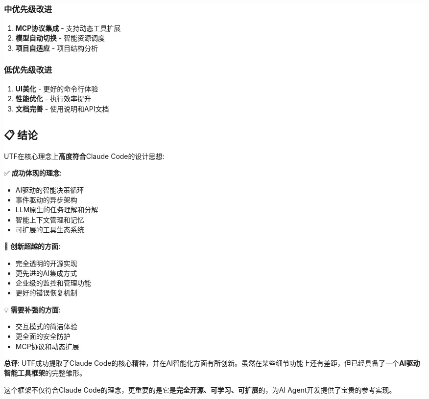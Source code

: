 ### 中优先级改进  
1. **MCP协议集成** - 支持动态工具扩展
2. **模型自动切换** - 智能资源调度
3. **项目自适应** - 项目结构分析

### 低优先级改进
1. **UI美化** - 更好的命令行体验
2. **性能优化** - 执行效率提升
3. **文档完善** - 使用说明和API文档

## 📋 结论

UTF在核心理念上**高度符合**Claude Code的设计思想:

✅ **成功体现的理念**:
- AI驱动的智能决策循环
- 事件驱动的异步架构  
- LLM原生的任务理解和分解
- 智能上下文管理和记忆
- 可扩展的工具生态系统

🎯 **创新超越的方面**:
- 完全透明的开源实现
- 更先进的AI集成方式
- 企业级的监控和管理功能
- 更好的错误恢复机制

💡 **需要补强的方面**:
- 交互模式的简洁体验
- 更全面的安全防护
- MCP协议和动态扩展

**总评**: UTF成功提取了Claude Code的核心精神，并在AI智能化方面有所创新。虽然在某些细节功能上还有差距，但已经具备了一个**AI驱动智能工具框架**的完整雏形。

这个框架不仅符合Claude Code的理念，更重要的是它是**完全开源、可学习、可扩展**的，为AI Agent开发提供了宝贵的参考实现。

